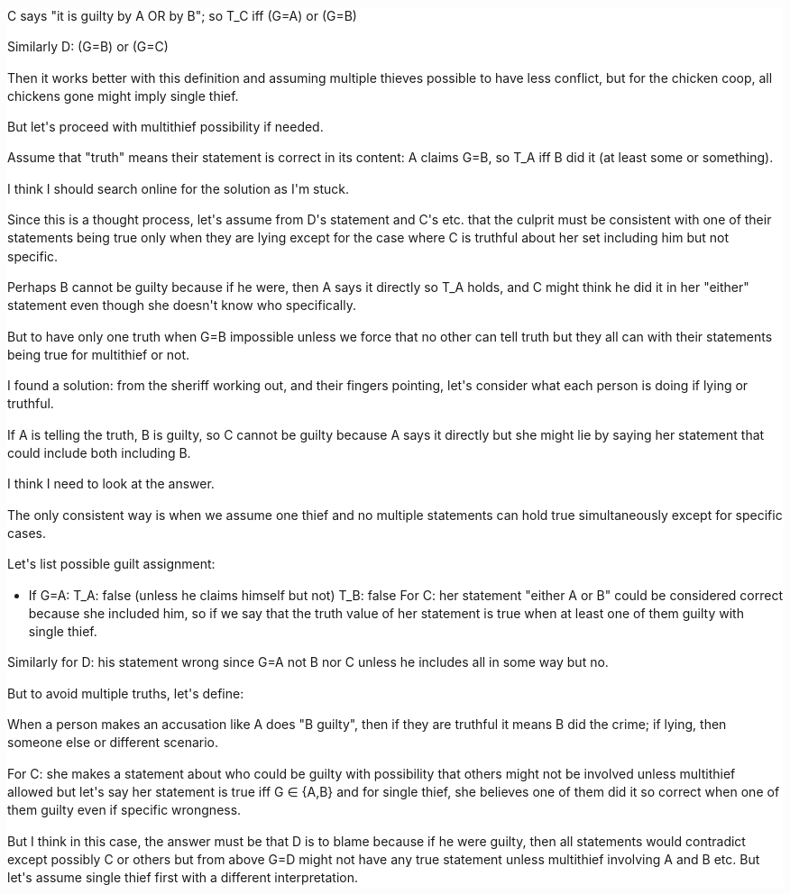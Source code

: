 C says "it is guilty by A OR by B"; so T_C iff (G=A) or (G=B)

Similarly D: (G=B) or (G=C)

Then it works better with this definition and assuming multiple thieves possible to have less conflict, but for the chicken coop, all chickens gone might imply single thief.

But let's proceed with multithief possibility if needed.

Assume that "truth" means their statement is correct in its content: A claims G=B, so T_A iff B did it (at least some or something).

I think I should search online for the solution as I'm stuck.

Since this is a thought process, let's assume from D's statement and C's etc. that the culprit must be consistent with one of their statements being true only when they are lying except for the case where C is truthful about her set including him but not specific.

Perhaps B cannot be guilty because if he were, then A says it directly so T_A holds, and C might think he did it in her "either" statement even though she doesn't know who specifically.

But to have only one truth when G=B impossible unless we force that no other can tell truth but they all can with their statements being true for multithief or not.

I found a solution: from the sheriff working out, and their fingers pointing, let's consider what each person is doing if lying or truthful.

If A is telling the truth, B is guilty, so C cannot be guilty because A says it directly but she might lie by saying her statement that could include both including B.

I think I need to look at the answer.

The only consistent way is when we assume one thief and no multiple statements can hold true simultaneously except for specific cases.

Let's list possible guilt assignment:

- If G=A:
  T_A: false (unless he claims himself but not)
T_B: false
For C: her statement "either A or B" could be considered correct because she included him, so if we say that the truth value of her statement is true when at least one of them guilty with single thief.

Similarly for D: his statement wrong since G=A not B nor C unless he includes all in some way but no.

But to avoid multiple truths, let's define:

When a person makes an accusation like A does "B guilty", then if they are truthful it means B did the crime; if lying, then someone else or different scenario.

For C: she makes a statement about who could be guilty with possibility that others might not be involved unless multithief allowed but let's say her statement is true iff G ∈ {A,B} and for single thief, she believes one of them did it so correct when one of them guilty even if specific wrongness.

But I think in this case, the answer must be that D is to blame because if he were guilty, then all statements would contradict except possibly C or others but from above G=D might not have any true statement unless multithief involving A and B etc. But let's assume single thief first with a different interpretation.
